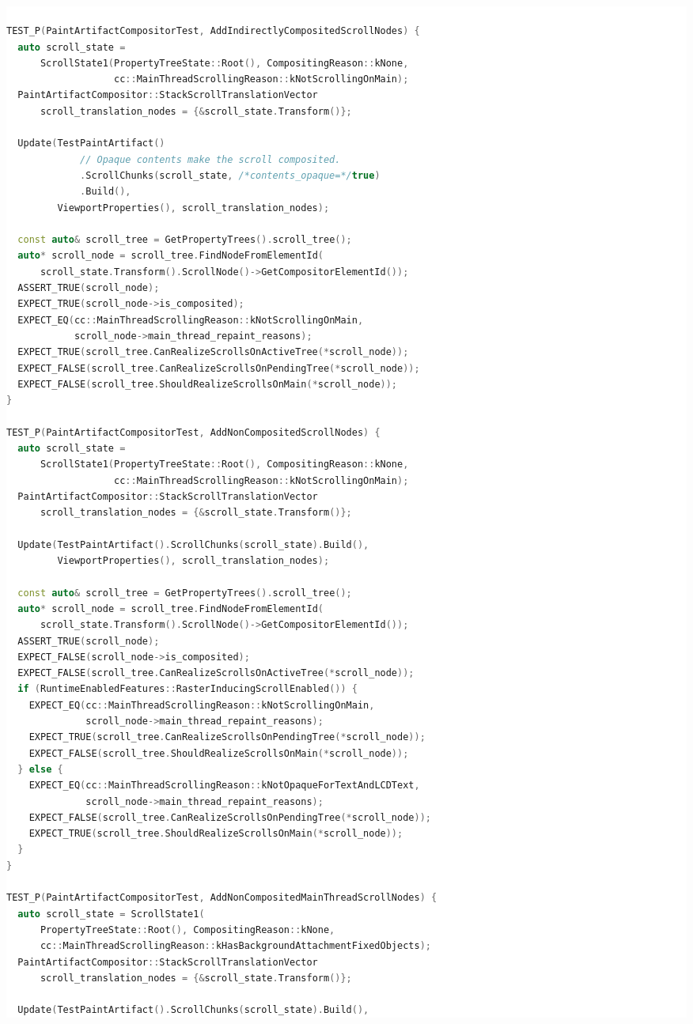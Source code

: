 ```cpp

TEST_P(PaintArtifactCompositorTest, AddIndirectlyCompositedScrollNodes) {
  auto scroll_state =
      ScrollState1(PropertyTreeState::Root(), CompositingReason::kNone,
                   cc::MainThreadScrollingReason::kNotScrollingOnMain);
  PaintArtifactCompositor::StackScrollTranslationVector
      scroll_translation_nodes = {&scroll_state.Transform()};

  Update(TestPaintArtifact()
             // Opaque contents make the scroll composited.
             .ScrollChunks(scroll_state, /*contents_opaque=*/true)
             .Build(),
         ViewportProperties(), scroll_translation_nodes);

  const auto& scroll_tree = GetPropertyTrees().scroll_tree();
  auto* scroll_node = scroll_tree.FindNodeFromElementId(
      scroll_state.Transform().ScrollNode()->GetCompositorElementId());
  ASSERT_TRUE(scroll_node);
  EXPECT_TRUE(scroll_node->is_composited);
  EXPECT_EQ(cc::MainThreadScrollingReason::kNotScrollingOnMain,
            scroll_node->main_thread_repaint_reasons);
  EXPECT_TRUE(scroll_tree.CanRealizeScrollsOnActiveTree(*scroll_node));
  EXPECT_FALSE(scroll_tree.CanRealizeScrollsOnPendingTree(*scroll_node));
  EXPECT_FALSE(scroll_tree.ShouldRealizeScrollsOnMain(*scroll_node));
}

TEST_P(PaintArtifactCompositorTest, AddNonCompositedScrollNodes) {
  auto scroll_state =
      ScrollState1(PropertyTreeState::Root(), CompositingReason::kNone,
                   cc::MainThreadScrollingReason::kNotScrollingOnMain);
  PaintArtifactCompositor::StackScrollTranslationVector
      scroll_translation_nodes = {&scroll_state.Transform()};

  Update(TestPaintArtifact().ScrollChunks(scroll_state).Build(),
         ViewportProperties(), scroll_translation_nodes);

  const auto& scroll_tree = GetPropertyTrees().scroll_tree();
  auto* scroll_node = scroll_tree.FindNodeFromElementId(
      scroll_state.Transform().ScrollNode()->GetCompositorElementId());
  ASSERT_TRUE(scroll_node);
  EXPECT_FALSE(scroll_node->is_composited);
  EXPECT_FALSE(scroll_tree.CanRealizeScrollsOnActiveTree(*scroll_node));
  if (RuntimeEnabledFeatures::RasterInducingScrollEnabled()) {
    EXPECT_EQ(cc::MainThreadScrollingReason::kNotScrollingOnMain,
              scroll_node->main_thread_repaint_reasons);
    EXPECT_TRUE(scroll_tree.CanRealizeScrollsOnPendingTree(*scroll_node));
    EXPECT_FALSE(scroll_tree.ShouldRealizeScrollsOnMain(*scroll_node));
  } else {
    EXPECT_EQ(cc::MainThreadScrollingReason::kNotOpaqueForTextAndLCDText,
              scroll_node->main_thread_repaint_reasons);
    EXPECT_FALSE(scroll_tree.CanRealizeScrollsOnPendingTree(*scroll_node));
    EXPECT_TRUE(scroll_tree.ShouldRealizeScrollsOnMain(*scroll_node));
  }
}

TEST_P(PaintArtifactCompositorTest, AddNonCompositedMainThreadScrollNodes) {
  auto scroll_state = ScrollState1(
      PropertyTreeState::Root(), CompositingReason::kNone,
      cc::MainThreadScrollingReason::kHasBackgroundAttachmentFixedObjects);
  PaintArtifactCompositor::StackScrollTranslationVector
      scroll_translation_nodes = {&scroll_state.Transform()};

  Update(TestPaintArtifact().ScrollChunks(scroll_state).Build(),
```